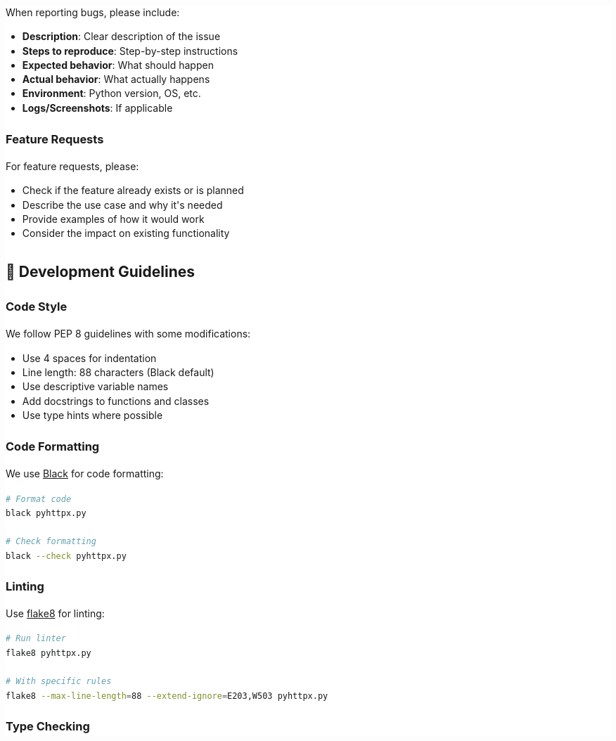 When reporting bugs, please include:

- **Description**: Clear description of the issue
- **Steps to reproduce**: Step-by-step instructions
- **Expected behavior**: What should happen
- **Actual behavior**: What actually happens
- **Environment**: Python version, OS, etc.
- **Logs/Screenshots**: If applicable

### Feature Requests

For feature requests, please:

- Check if the feature already exists or is planned
- Describe the use case and why it's needed
- Provide examples of how it would work
- Consider the impact on existing functionality

## 📝 Development Guidelines

### Code Style

We follow PEP 8 guidelines with some modifications:

- Use 4 spaces for indentation
- Line length: 88 characters (Black default)
- Use descriptive variable names
- Add docstrings to functions and classes
- Use type hints where possible

### Code Formatting

We use [Black](https://black.readthedocs.io/) for code formatting:

```bash
# Format code
black pyhttpx.py

# Check formatting
black --check pyhttpx.py
```

### Linting

Use [flake8](https://flake8.pycqa.org/) for linting:

```bash
# Run linter
flake8 pyhttpx.py

# With specific rules
flake8 --max-line-length=88 --extend-ignore=E203,W503 pyhttpx.py
```

### Type Checking
